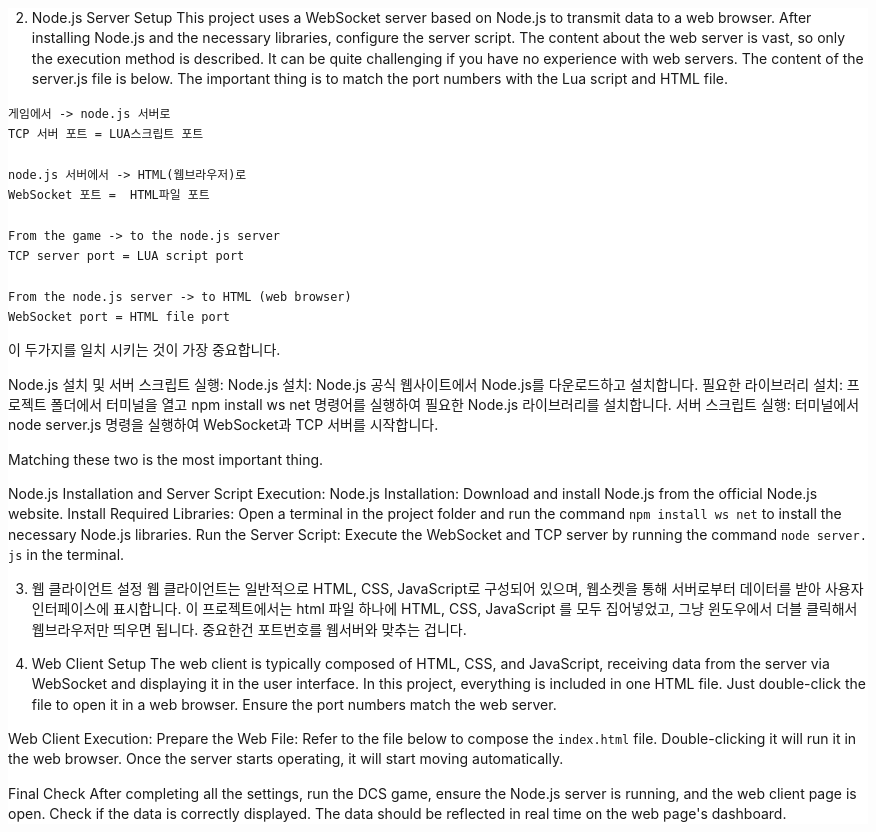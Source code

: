 2. Node.js Server Setup
This project uses a WebSocket server based on Node.js to transmit data to a web browser. After installing Node.js and the necessary libraries, configure the server script.
The content about the web server is vast, so only the execution method is described. It can be quite challenging if you have no experience with web servers.
The content of the server.js file is below. The important thing is to match the port numbers with the Lua script and HTML file.

```
게임에서 -> node.js 서버로 
TCP 서버 포트 = LUA스크립트 포트

node.js 서버에서 -> HTML(웹브라우저)로
WebSocket 포트 =  HTML파일 포트

From the game -> to the node.js server
TCP server port = LUA script port

From the node.js server -> to HTML (web browser)
WebSocket port = HTML file port
```

이 두가지를 일치 시키는 것이 가장 중요합니다.

Node.js 설치 및 서버 스크립트 실행:
Node.js 설치: Node.js 공식 웹사이트에서 Node.js를 다운로드하고 설치합니다.
필요한 라이브러리 설치: 프로젝트 폴더에서 터미널을 열고 npm install ws net 명령어를 실행하여 필요한 Node.js 라이브러리를 설치합니다.
서버 스크립트 실행: 터미널에서 node server.js 명령을 실행하여 WebSocket과 TCP 서버를 시작합니다.

Matching these two is the most important thing.

Node.js Installation and Server Script Execution:
Node.js Installation: Download and install Node.js from the official Node.js website.
Install Required Libraries: Open a terminal in the project folder and run the command `npm install ws net` to install the necessary Node.js libraries.
Run the Server Script: Execute the WebSocket and TCP server by running the command `node server.js` in the terminal.

3. 웹 클라이언트 설정
웹 클라이언트는 일반적으로 HTML, CSS, JavaScript로 구성되어 있으며, 웹소켓을 통해 서버로부터 데이터를 받아 사용자 인터페이스에 표시합니다. 이 프로젝트에서는 html 파일 하나에 HTML, CSS, JavaScript 를 모두 집어넣었고, 그냥 윈도우에서 더블 클릭해서 웹브라우저만 띄우면 됩니다. 중요한건 포트번호를 웹서버와 맞추는 겁니다.

3. Web Client Setup
The web client is typically composed of HTML, CSS, and JavaScript, receiving data from the server via WebSocket and displaying it in the user interface. In this project, everything is included in one HTML file. Just double-click the file to open it in a web browser. Ensure the port numbers match the web server.

Web Client Execution:
Prepare the Web File: Refer to the file below to compose the `index.html` file. 
Double-clicking it will run it in the web browser. Once the server starts operating, it will start moving automatically.

Final Check
After completing all the settings, run the DCS game, ensure the Node.js server is running, and the web client page is open. Check if the data is correctly displayed. The data should be reflected in real time on the web page's dashboard.
